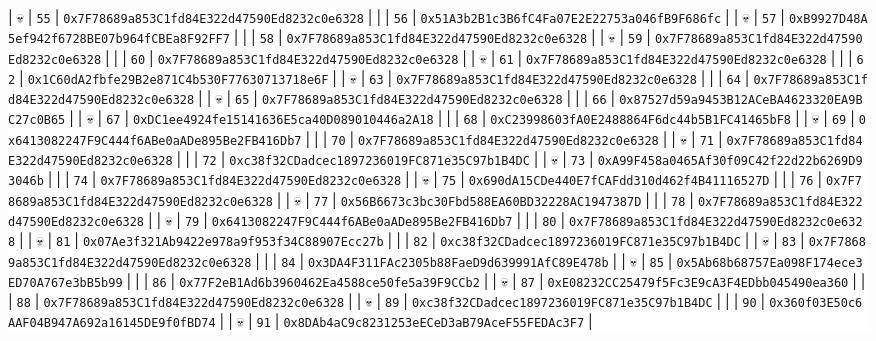 | 💀 | `55` | `0x7F78689a853C1fd84E322d47590Ed8232c0e6328` |
|  | `56` | `0x51A3b2B1c3B6fC4Fa07E2E22753a046fB9F686fc` |
| 💀 | `57` | `0xB9927D48A5ef942f6728BE07b964fCBEa8F92FF7` |
|  | `58` | `0x7F78689a853C1fd84E322d47590Ed8232c0e6328` |
| 💀 | `59` | `0x7F78689a853C1fd84E322d47590Ed8232c0e6328` |
|  | `60` | `0x7F78689a853C1fd84E322d47590Ed8232c0e6328` |
| 💀 | `61` | `0x7F78689a853C1fd84E322d47590Ed8232c0e6328` |
|  | `62` | `0x1C60dA2fbfe29B2e871C4b530F77630713718e6F` |
| 💀 | `63` | `0x7F78689a853C1fd84E322d47590Ed8232c0e6328` |
|  | `64` | `0x7F78689a853C1fd84E322d47590Ed8232c0e6328` |
| 💀 | `65` | `0x7F78689a853C1fd84E322d47590Ed8232c0e6328` |
|  | `66` | `0x87527d59a9453B12ACeBA4623320EA9BC27c0B65` |
| 💀 | `67` | `0xDC1ee4924fe15141636E5ca40D089010446a2A18` |
|  | `68` | `0xC23998603fA0E2488864F6dc44b5B1FC41465bF8` |
| 💀 | `69` | `0x6413082247F9C444f6ABe0aADe895Be2FB416Db7` |
|  | `70` | `0x7F78689a853C1fd84E322d47590Ed8232c0e6328` |
| 💀 | `71` | `0x7F78689a853C1fd84E322d47590Ed8232c0e6328` |
|  | `72` | `0xc38f32CDadcec1897236019FC871e35C97b1B4DC` |
| 💀 | `73` | `0xA99F458a0465Af30f09C42f22d22b6269D93046b` |
|  | `74` | `0x7F78689a853C1fd84E322d47590Ed8232c0e6328` |
| 💀 | `75` | `0x690dA15CDe440E7fCAFdd310d462f4B41116527D` |
|  | `76` | `0x7F78689a853C1fd84E322d47590Ed8232c0e6328` |
| 💀 | `77` | `0x56B6673c3bc30Fbd588EA60BD32228AC1947387D` |
|  | `78` | `0x7F78689a853C1fd84E322d47590Ed8232c0e6328` |
| 💀 | `79` | `0x6413082247F9C444f6ABe0aADe895Be2FB416Db7` |
|  | `80` | `0x7F78689a853C1fd84E322d47590Ed8232c0e6328` |
| 💀 | `81` | `0x07Ae3f321Ab9422e978a9f953f34C88907Ecc27b` |
|  | `82` | `0xc38f32CDadcec1897236019FC871e35C97b1B4DC` |
| 💀 | `83` | `0x7F78689a853C1fd84E322d47590Ed8232c0e6328` |
|  | `84` | `0x3DA4F311FAc2305b88FaeD9d639991AfC89E478b` |
| 💀 | `85` | `0x5Ab68b68757Ea098F174ece3ED70A767e3bB5b99` |
|  | `86` | `0x77F2eB1Ad6b3960462Ea4588ce50fe5a39F9CCb2` |
| 💀 | `87` | `0xE08232CC25479f5Fc3E9cA3F4EDbb045490ea360` |
|  | `88` | `0x7F78689a853C1fd84E322d47590Ed8232c0e6328` |
| 💀 | `89` | `0xc38f32CDadcec1897236019FC871e35C97b1B4DC` |
|  | `90` | `0x360f03E50c6AAF04B947A692a16145DE9f0fBD74` |
| 💀 | `91` | `0x8DAb4aC9c8231253eECeD3aB79AceF55FEDAc3F7` |
